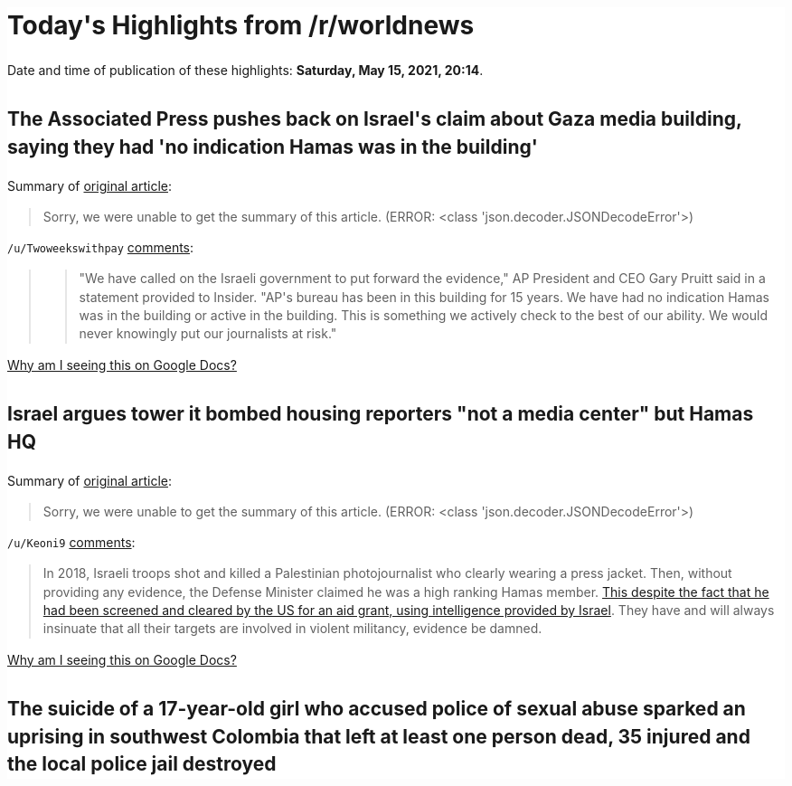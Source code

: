 # Today's Highlights from /r/worldnews

Date and time of publication of these highlights: **Saturday, May 15, 2021, 20:14**.

## The Associated Press pushes back on Israel's claim about Gaza media building, saying they had 'no indication Hamas was in the building'

Summary of [original article](https://www.businessinsider.com/ap-contradicts-israel-says-no-indication-hamas-used-gaza-building-2021-5):

> Sorry, we were unable to get the summary of this article. (ERROR: <class 'json.decoder.JSONDecodeError'>)

`/u/Twoweekswithpay` [comments](https://www.reddit.com/r/worldnews/comments/ndbhn3/the_associated_press_pushes_back_on_israels_claim/):

> > "We have called on the Israeli government to put forward the evidence," AP President and CEO Gary Pruitt said in a statement provided to Insider. "AP's bureau has been in this building for 15 years. We have had no indication Hamas was in the building or active in the building. This is something we actively check to the best of our ability. We would never knowingly put our journalists at risk."

[Why am I seeing this on Google Docs?](https://docs.google.com/document/d/1Dc6We63vOXIZsc0op-Bt4abqkYjXzOigalQqFxmvvbM/edit?usp=sharing)

## Israel argues tower it bombed housing reporters "not a media center" but Hamas HQ

Summary of [original article](https://www.newsweek.com/israel-tower-bombed-reporters-not-media-center-hamas-hq-1591865):

> Sorry, we were unable to get the summary of this article. (ERROR: <class 'json.decoder.JSONDecodeError'>)

`/u/Keoni9` [comments](https://www.reddit.com/r/worldnews/comments/nd9kjv/israel_argues_tower_it_bombed_housing_reporters/):

> In 2018, Israeli troops shot and killed a Palestinian photojournalist who clearly wearing a press jacket. Then, without providing any evidence, the Defense Minister claimed he was a high ranking Hamas member. [This despite the fact that he had been screened and cleared by the US for an aid grant, using intelligence provided by Israel](https://www.npr.org/sections/parallels/2018/04/11/601450534/slain-palestinian-journalists-colleagues-and-family-refute-israels-hamas-claim). They have and will always insinuate that all their targets are involved in violent militancy, evidence be damned.

[Why am I seeing this on Google Docs?](https://docs.google.com/document/d/1Dc6We63vOXIZsc0op-Bt4abqkYjXzOigalQqFxmvvbM/edit?usp=sharing)

## The suicide of a 17-year-old girl who accused police of sexual abuse sparked an uprising in southwest Colombia that left at least one person dead, 35 injured and the local police jail destroyed
